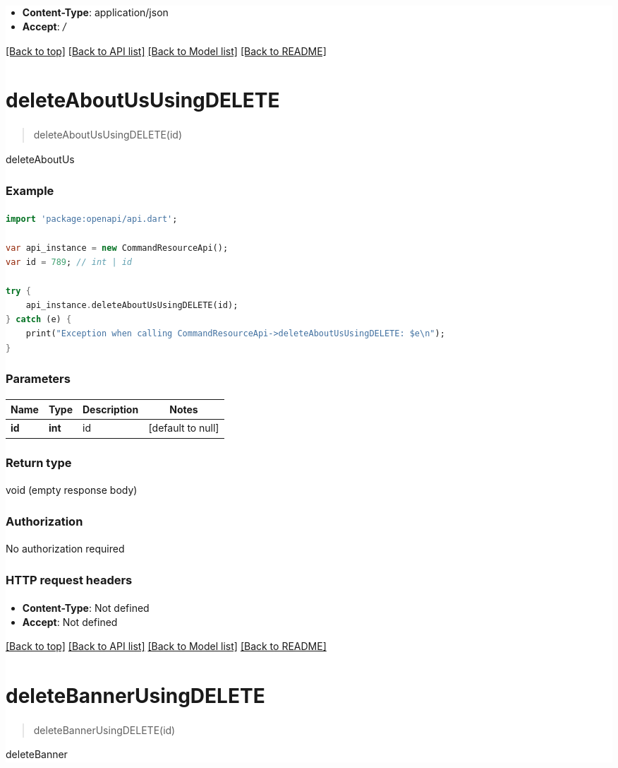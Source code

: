  - **Content-Type**: application/json
 - **Accept**: */*

[[Back to top]](#) [[Back to API list]](../README.md#documentation-for-api-endpoints) [[Back to Model list]](../README.md#documentation-for-models) [[Back to README]](../README.md)

# **deleteAboutUsUsingDELETE**
> deleteAboutUsUsingDELETE(id)

deleteAboutUs

### Example 
```dart
import 'package:openapi/api.dart';

var api_instance = new CommandResourceApi();
var id = 789; // int | id

try { 
    api_instance.deleteAboutUsUsingDELETE(id);
} catch (e) {
    print("Exception when calling CommandResourceApi->deleteAboutUsUsingDELETE: $e\n");
}
```

### Parameters

Name | Type | Description  | Notes
------------- | ------------- | ------------- | -------------
 **id** | **int**| id | [default to null]

### Return type

void (empty response body)

### Authorization

No authorization required

### HTTP request headers

 - **Content-Type**: Not defined
 - **Accept**: Not defined

[[Back to top]](#) [[Back to API list]](../README.md#documentation-for-api-endpoints) [[Back to Model list]](../README.md#documentation-for-models) [[Back to README]](../README.md)

# **deleteBannerUsingDELETE**
> deleteBannerUsingDELETE(id)

deleteBanner
